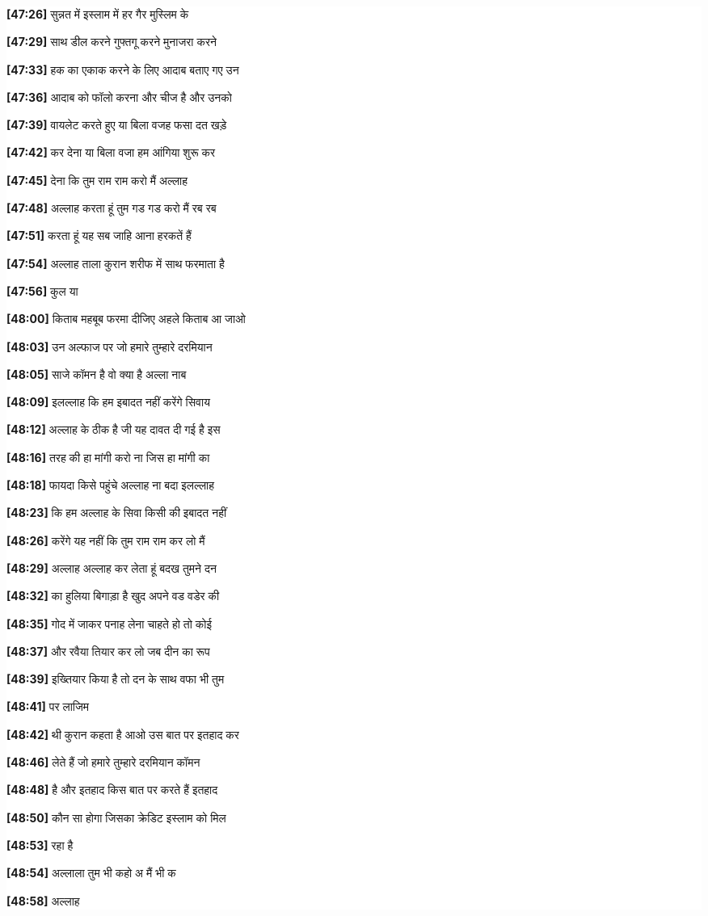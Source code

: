 **[47:26]** सुन्नत में इस्लाम में हर गैर मुस्लिम के

**[47:29]** साथ डील करने गुफ्तगू करने मुनाजरा करने

**[47:33]** हक का एकाक करने के लिए आदाब बताए गए उन

**[47:36]** आदाब को फॉलो करना और चीज है और उनको

**[47:39]** वायलेट करते हुए या बिला वजह फसा दत खड़े

**[47:42]** कर देना या बिला वजा हम आंगिया शुरू कर

**[47:45]** देना कि तुम राम राम करो मैं अल्लाह

**[47:48]** अल्लाह करता हूं तुम गड गड करो मैं रब रब

**[47:51]** करता हूं यह सब जाहि आना हरकतें हैं

**[47:54]** अल्लाह ताला कुरान शरीफ में साथ फरमाता है

**[47:56]** कुल या

**[48:00]** किताब महबूब फरमा दीजिए अहले किताब आ जाओ

**[48:03]** उन अल्फाज पर जो हमारे तुम्हारे दरमियान

**[48:05]** साजे कॉमन है वो क्या है अल्ला नाब

**[48:09]** इलल्लाह कि हम इबादत नहीं करेंगे सिवाय

**[48:12]** अल्लाह के ठीक है जी यह दावत दी गई है इस

**[48:16]** तरह की हा मांगी करो ना जिस हा मांगी का

**[48:18]** फायदा किसे पहुंचे अल्लाह ना बदा इलल्लाह

**[48:23]** कि हम अल्लाह के सिवा किसी की इबादत नहीं

**[48:26]** करेंगे यह नहीं कि तुम राम राम कर लो मैं

**[48:29]** अल्लाह अल्लाह कर लेता हूं बदख तुमने दन

**[48:32]** का हुलिया बिगाड़ा है खुद अपने वड वडेर की

**[48:35]** गोद में जाकर पनाह लेना चाहते हो तो कोई

**[48:37]** और रवैया तियार कर लो जब दीन का रूप

**[48:39]** इख्तियार किया है तो दन के साथ वफा भी तुम

**[48:41]** पर लाजिम

**[48:42]** थी कुरान कहता है आओ उस बात पर इतहाद कर

**[48:46]** लेते हैं जो हमारे तुम्हारे दरमियान कॉमन

**[48:48]** है और इतहाद किस बात पर करते हैं इतहाद

**[48:50]** कौन सा होगा जिसका क्रेडिट इस्लाम को मिल

**[48:53]** रहा है

**[48:54]** अल्लाला तुम भी कहो अ मैं भी क

**[48:58]** अल्लाह
